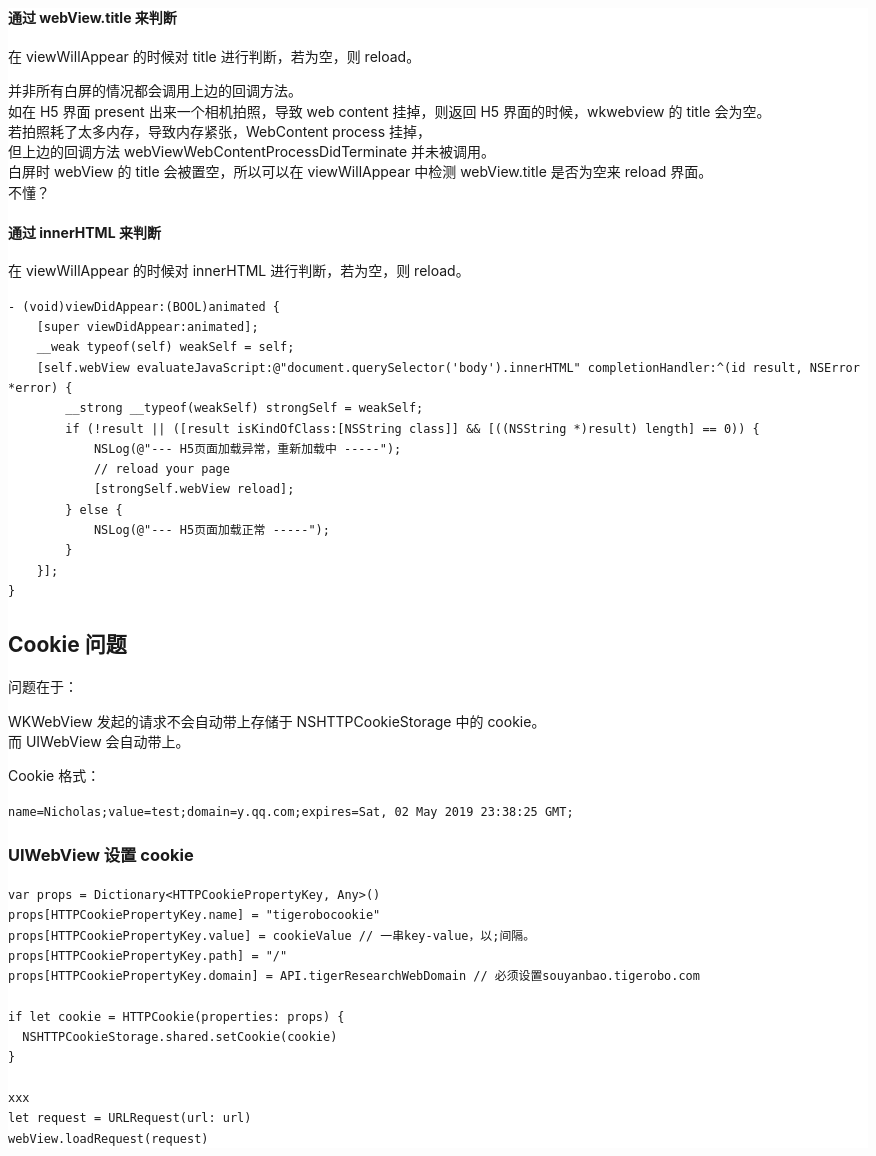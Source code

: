 #### [](#通过webView-title来判断 "通过webView.title来判断")通过 webView.title 来判断

在 viewWillAppear 的时候对 title 进行判断，若为空，则 reload。

并非所有白屏的情况都会调用上边的回调方法。  
如在 H5 界面 present 出来一个相机拍照，导致 web content 挂掉，则返回 H5 界面的时候，wkwebview 的 title 会为空。  
若拍照耗了太多内存，导致内存紧张，WebContent process 挂掉，  
但上边的回调方法 webViewWebContentProcessDidTerminate 并未被调用。  
白屏时 webView 的 title 会被置空，所以可以在 viewWillAppear 中检测 webView.title 是否为空来 reload 界面。  
不懂？

#### [](#通过innerHTML来判断 "通过innerHTML来判断")通过 innerHTML 来判断

在 viewWillAppear 的时候对 innerHTML 进行判断，若为空，则 reload。

```
- (void)viewDidAppear:(BOOL)animated {
    [super viewDidAppear:animated];
    __weak typeof(self) weakSelf = self;
    [self.webView evaluateJavaScript:@"document.querySelector('body').innerHTML" completionHandler:^(id result, NSError *error) {
        __strong __typeof(weakSelf) strongSelf = weakSelf;
        if (!result || ([result isKindOfClass:[NSString class]] && [((NSString *)result) length] == 0)) {
            NSLog(@"--- H5页面加载异常，重新加载中 -----");
            // reload your page
            [strongSelf.webView reload];
        } else {
            NSLog(@"--- H5页面加载正常 -----");
        }
    }];
}
```

[](#Cookie问题 "Cookie问题")Cookie 问题
---------------------------------

问题在于：

WKWebView 发起的请求不会自动带上存储于 NSHTTPCookieStorage 中的 cookie。  
而 UIWebView 会自动带上。

Cookie 格式：

```
name=Nicholas;value=test;domain=y.qq.com;expires=Sat, 02 May 2019 23:38:25 GMT;
```

### [](#UIWebView设置cookie "UIWebView设置cookie")UIWebView 设置 cookie

```
var props = Dictionary<HTTPCookiePropertyKey, Any>()
props[HTTPCookiePropertyKey.name] = "tigerobocookie"
props[HTTPCookiePropertyKey.value] = cookieValue // 一串key-value，以;间隔。
props[HTTPCookiePropertyKey.path] = "/"
props[HTTPCookiePropertyKey.domain] = API.tigerResearchWebDomain // 必须设置souyanbao.tigerobo.com

if let cookie = HTTPCookie(properties: props) {
  NSHTTPCookieStorage.shared.setCookie(cookie)
}

xxx
let request = URLRequest(url: url)
webView.loadRequest(request)
```
